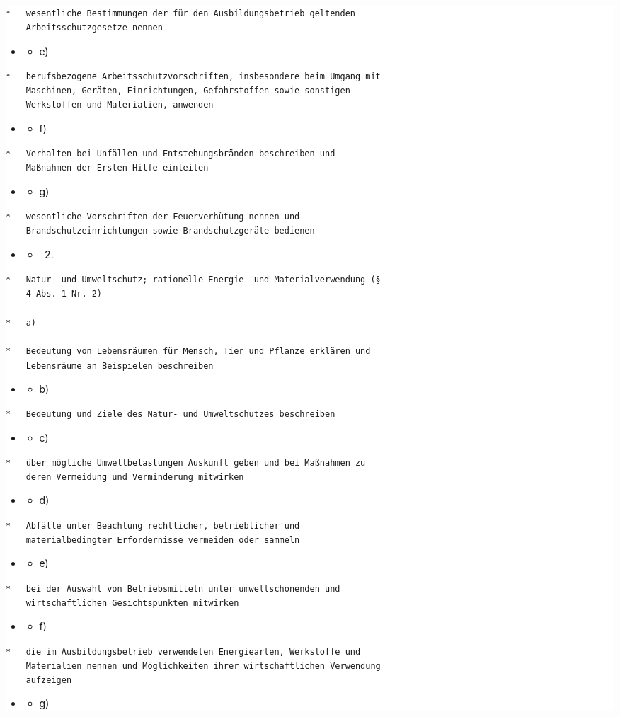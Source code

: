     *   wesentliche Bestimmungen der für den Ausbildungsbetrieb geltenden
        Arbeitsschutzgesetze nennen


*    *   e)

    *   berufsbezogene Arbeitsschutzvorschriften, insbesondere beim Umgang mit
        Maschinen, Geräten, Einrichtungen, Gefahrstoffen sowie sonstigen
        Werkstoffen und Materialien, anwenden


*    *   f)

    *   Verhalten bei Unfällen und Entstehungsbränden beschreiben und
        Maßnahmen der Ersten Hilfe einleiten


*    *   g)

    *   wesentliche Vorschriften der Feuerverhütung nennen und
        Brandschutzeinrichtungen sowie Brandschutzgeräte bedienen


*    *   2.

    *   Natur- und Umweltschutz; rationelle Energie- und Materialverwendung (§
        4 Abs. 1 Nr. 2)

    *   a)

    *   Bedeutung von Lebensräumen für Mensch, Tier und Pflanze erklären und
        Lebensräume an Beispielen beschreiben


*    *   b)

    *   Bedeutung und Ziele des Natur- und Umweltschutzes beschreiben


*    *   c)

    *   über mögliche Umweltbelastungen Auskunft geben und bei Maßnahmen zu
        deren Vermeidung und Verminderung mitwirken


*    *   d)

    *   Abfälle unter Beachtung rechtlicher, betrieblicher und
        materialbedingter Erfordernisse vermeiden oder sammeln


*    *   e)

    *   bei der Auswahl von Betriebsmitteln unter umweltschonenden und
        wirtschaftlichen Gesichtspunkten mitwirken


*    *   f)

    *   die im Ausbildungsbetrieb verwendeten Energiearten, Werkstoffe und
        Materialien nennen und Möglichkeiten ihrer wirtschaftlichen Verwendung
        aufzeigen


*    *   g)
